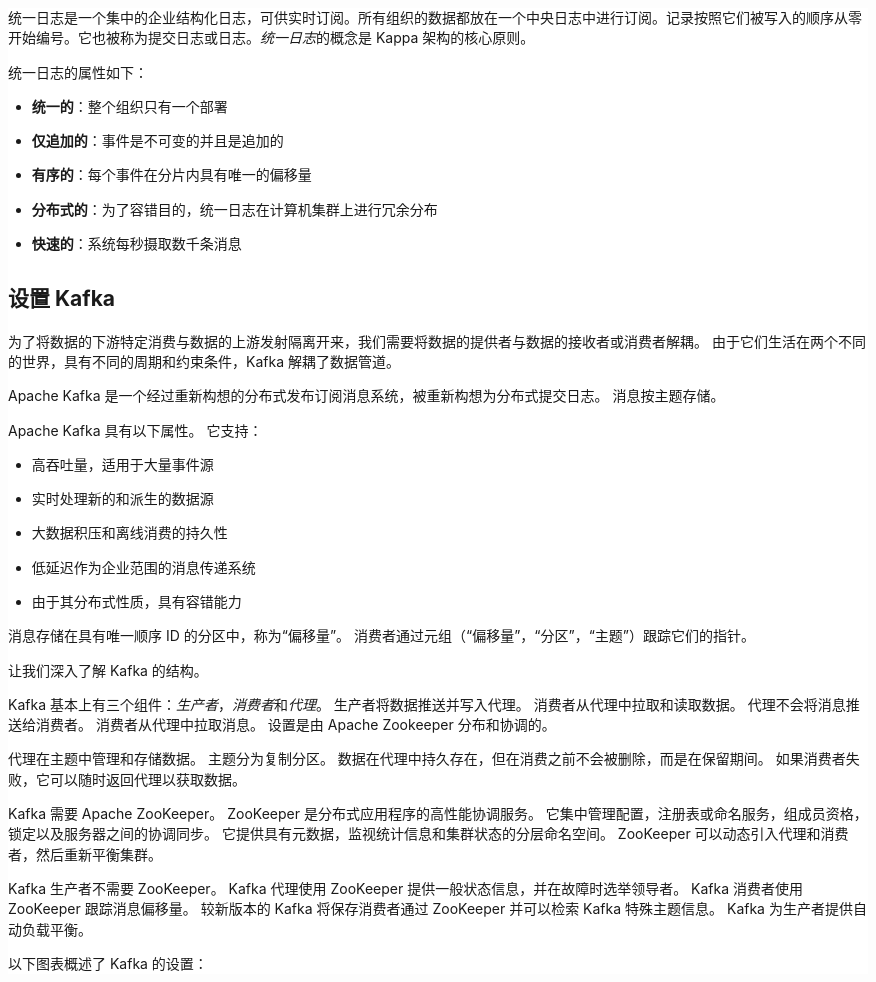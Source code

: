 统一日志是一个集中的企业结构化日志，可供实时订阅。所有组织的数据都放在一个中央日志中进行订阅。记录按照它们被写入的顺序从零开始编号。它也被称为提交日志或日志。*统一日志*的概念是 Kappa 架构的核心原则。

统一日志的属性如下：

+   **统一的**：整个组织只有一个部署

+   **仅追加的**：事件是不可变的并且是追加的

+   **有序的**：每个事件在分片内具有唯一的偏移量

+   **分布式的**：为了容错目的，统一日志在计算机集群上进行冗余分布

+   **快速的**：系统每秒摄取数千条消息

## 设置 Kafka

为了将数据的下游特定消费与数据的上游发射隔离开来，我们需要将数据的提供者与数据的接收者或消费者解耦。 由于它们生活在两个不同的世界，具有不同的周期和约束条件，Kafka 解耦了数据管道。

Apache Kafka 是一个经过重新构想的分布式发布订阅消息系统，被重新构想为分布式提交日志。 消息按主题存储。

Apache Kafka 具有以下属性。 它支持：

+   高吞吐量，适用于大量事件源

+   实时处理新的和派生的数据源

+   大数据积压和离线消费的持久性

+   低延迟作为企业范围的消息传递系统

+   由于其分布式性质，具有容错能力

消息存储在具有唯一顺序 ID 的分区中，称为“偏移量”。 消费者通过元组（“偏移量”，“分区”，“主题”）跟踪它们的指针。

让我们深入了解 Kafka 的结构。

Kafka 基本上有三个组件：*生产者*，*消费者*和*代理*。 生产者将数据推送并写入代理。 消费者从代理中拉取和读取数据。 代理不会将消息推送给消费者。 消费者从代理中拉取消息。 设置是由 Apache Zookeeper 分布和协调的。

代理在主题中管理和存储数据。 主题分为复制分区。 数据在代理中持久存在，但在消费之前不会被删除，而是在保留期间。 如果消费者失败，它可以随时返回代理以获取数据。

Kafka 需要 Apache ZooKeeper。 ZooKeeper 是分布式应用程序的高性能协调服务。 它集中管理配置，注册表或命名服务，组成员资格，锁定以及服务器之间的协调同步。 它提供具有元数据，监视统计信息和集群状态的分层命名空间。 ZooKeeper 可以动态引入代理和消费者，然后重新平衡集群。

Kafka 生产者不需要 ZooKeeper。 Kafka 代理使用 ZooKeeper 提供一般状态信息，并在故障时选举领导者。 Kafka 消费者使用 ZooKeeper 跟踪消息偏移量。 较新版本的 Kafka 将保存消费者通过 ZooKeeper 并可以检索 Kafka 特殊主题信息。 Kafka 为生产者提供自动负载平衡。

以下图表概述了 Kafka 的设置：

